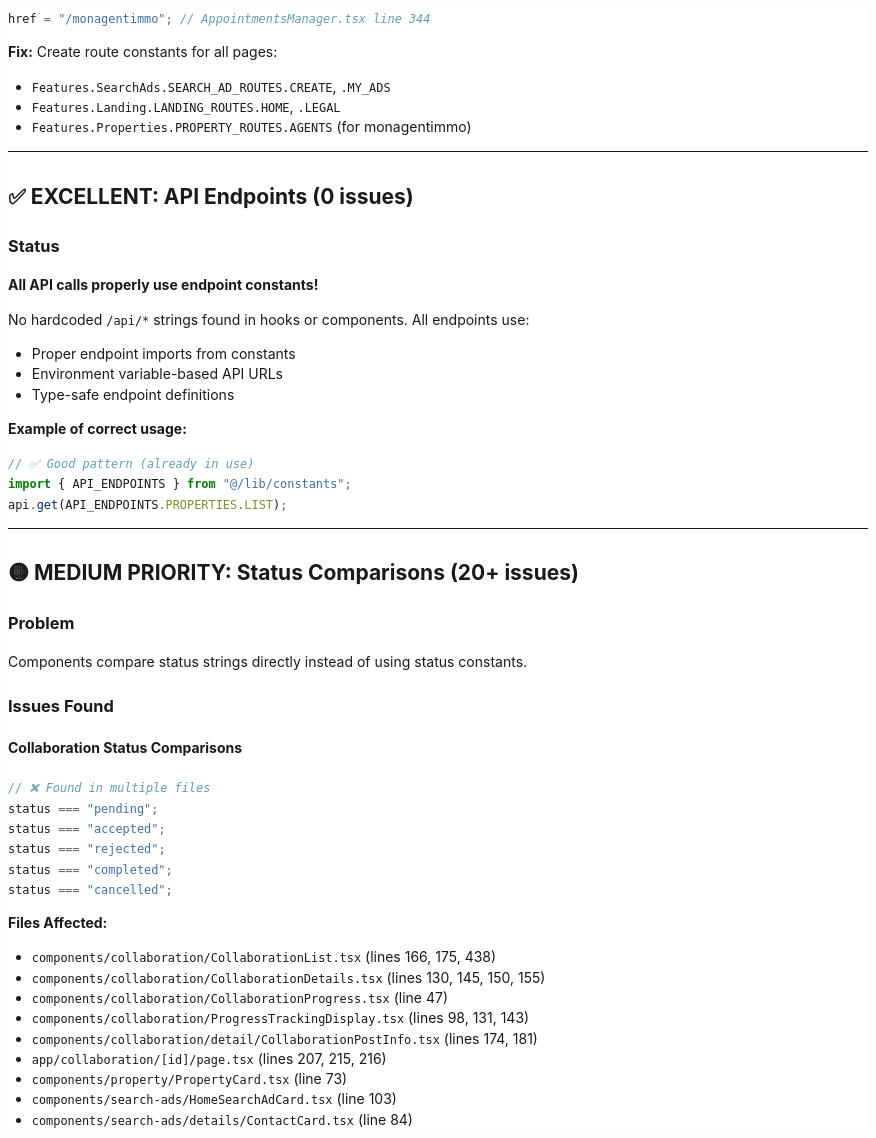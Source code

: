 ```typescript
href = "/monagentimmo"; // AppointmentsManager.tsx line 344
```

**Fix:** Create route constants for all pages:

- `Features.SearchAds.SEARCH_AD_ROUTES.CREATE`, `.MY_ADS`
- `Features.Landing.LANDING_ROUTES.HOME`, `.LEGAL`
- `Features.Properties.PROPERTY_ROUTES.AGENTS` (for monagentimmo)

---

## ✅ EXCELLENT: API Endpoints (0 issues)

### Status

**All API calls properly use endpoint constants!**

No hardcoded `/api/*` strings found in hooks or components. All endpoints use:

- Proper endpoint imports from constants
- Environment variable-based API URLs
- Type-safe endpoint definitions

**Example of correct usage:**

```typescript
// ✅ Good pattern (already in use)
import { API_ENDPOINTS } from "@/lib/constants";
api.get(API_ENDPOINTS.PROPERTIES.LIST);
```

---

## 🟡 MEDIUM PRIORITY: Status Comparisons (20+ issues)

### Problem

Components compare status strings directly instead of using status constants.

### Issues Found

#### Collaboration Status Comparisons

```typescript
// ❌ Found in multiple files
status === "pending";
status === "accepted";
status === "rejected";
status === "completed";
status === "cancelled";
```

**Files Affected:**

- `components/collaboration/CollaborationList.tsx` (lines 166, 175, 438)
- `components/collaboration/CollaborationDetails.tsx` (lines 130, 145, 150, 155)
- `components/collaboration/CollaborationProgress.tsx` (line 47)
- `components/collaboration/ProgressTrackingDisplay.tsx` (lines 98, 131, 143)
- `components/collaboration/detail/CollaborationPostInfo.tsx` (lines 174, 181)
- `app/collaboration/[id]/page.tsx` (lines 207, 215, 216)
- `components/property/PropertyCard.tsx` (line 73)
- `components/search-ads/HomeSearchAdCard.tsx` (line 103)
- `components/search-ads/details/ContactCard.tsx` (line 84)
